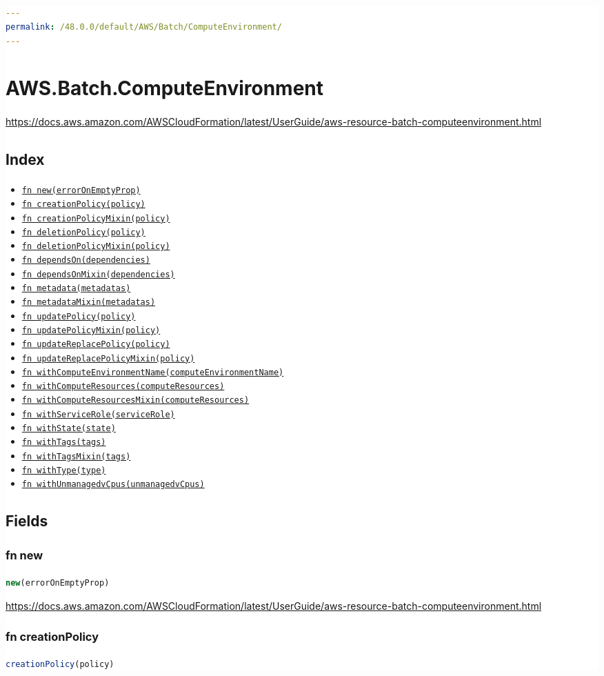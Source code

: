 ```yaml
---
permalink: /48.0.0/default/AWS/Batch/ComputeEnvironment/
---
```


# AWS.Batch.ComputeEnvironment

https://docs.aws.amazon.com/AWSCloudFormation/latest/UserGuide/aws-resource-batch-computeenvironment.html

## Index

* [`fn new(errorOnEmptyProp)`](#fn-new)
* [`fn creationPolicy(policy)`](#fn-creationpolicy)
* [`fn creationPolicyMixin(policy)`](#fn-creationpolicymixin)
* [`fn deletionPolicy(policy)`](#fn-deletionpolicy)
* [`fn deletionPolicyMixin(policy)`](#fn-deletionpolicymixin)
* [`fn dependsOn(dependencies)`](#fn-dependson)
* [`fn dependsOnMixin(dependencies)`](#fn-dependsonmixin)
* [`fn metadata(metadatas)`](#fn-metadata)
* [`fn metadataMixin(metadatas)`](#fn-metadatamixin)
* [`fn updatePolicy(policy)`](#fn-updatepolicy)
* [`fn updatePolicyMixin(policy)`](#fn-updatepolicymixin)
* [`fn updateReplacePolicy(policy)`](#fn-updatereplacepolicy)
* [`fn updateReplacePolicyMixin(policy)`](#fn-updatereplacepolicymixin)
* [`fn withComputeEnvironmentName(computeEnvironmentName)`](#fn-withcomputeenvironmentname)
* [`fn withComputeResources(computeResources)`](#fn-withcomputeresources)
* [`fn withComputeResourcesMixin(computeResources)`](#fn-withcomputeresourcesmixin)
* [`fn withServiceRole(serviceRole)`](#fn-withservicerole)
* [`fn withState(state)`](#fn-withstate)
* [`fn withTags(tags)`](#fn-withtags)
* [`fn withTagsMixin(tags)`](#fn-withtagsmixin)
* [`fn withType(type)`](#fn-withtype)
* [`fn withUnmanagedvCpus(unmanagedvCpus)`](#fn-withunmanagedvcpus)

## Fields

### fn new

```ts
new(errorOnEmptyProp)
```

https://docs.aws.amazon.com/AWSCloudFormation/latest/UserGuide/aws-resource-batch-computeenvironment.html

### fn creationPolicy

```ts
creationPolicy(policy)
```
